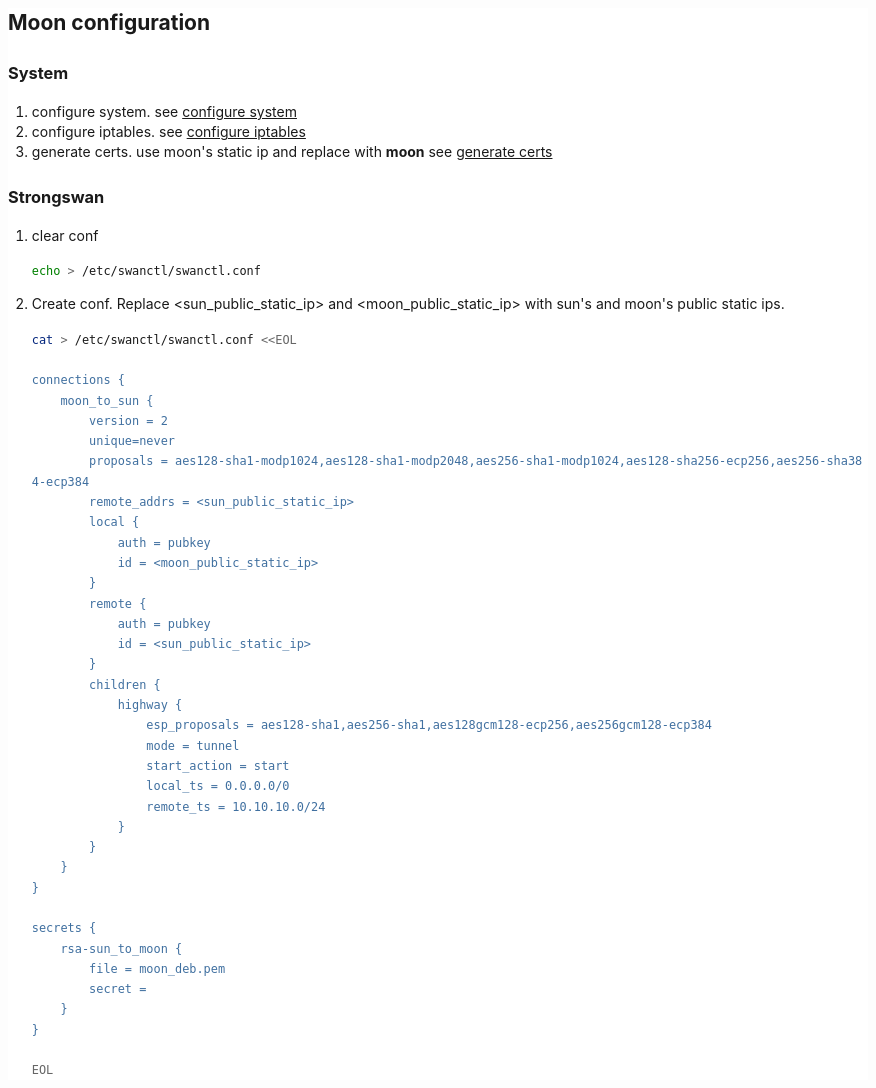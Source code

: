 
## Moon configuration
### System
1. configure system. see [configure system](configure_system.md)
2. configure iptables. see [configure iptables](configure_ip_tables.md)
3. generate certs. use moon's static ip and replace <name> with **moon** see [generate certs](generate_certs.md)

### Strongswan

1. clear conf
   ```bash
   echo > /etc/swanctl/swanctl.conf
   ```

2. Create conf.
   Replace <sun_public_static_ip> and <moon_public_static_ip> with sun's and moon's public static ips.

   ```bash
   cat > /etc/swanctl/swanctl.conf <<EOL
   
   connections {
       moon_to_sun {
           version = 2
           unique=never
           proposals = aes128-sha1-modp1024,aes128-sha1-modp2048,aes256-sha1-modp1024,aes128-sha256-ecp256,aes256-sha384-ecp384
           remote_addrs = <sun_public_static_ip>
           local {
               auth = pubkey
               id = <moon_public_static_ip>
           }
           remote {
               auth = pubkey
               id = <sun_public_static_ip>
           }
           children {
               highway {
                   esp_proposals = aes128-sha1,aes256-sha1,aes128gcm128-ecp256,aes256gcm128-ecp384
                   mode = tunnel
                   start_action = start
                   local_ts = 0.0.0.0/0
                   remote_ts = 10.10.10.0/24
               }
           }
       }
   }
   
   secrets {
       rsa-sun_to_moon {
           file = moon_deb.pem
           secret = 
       }
   }
   
   EOL
   ```
   